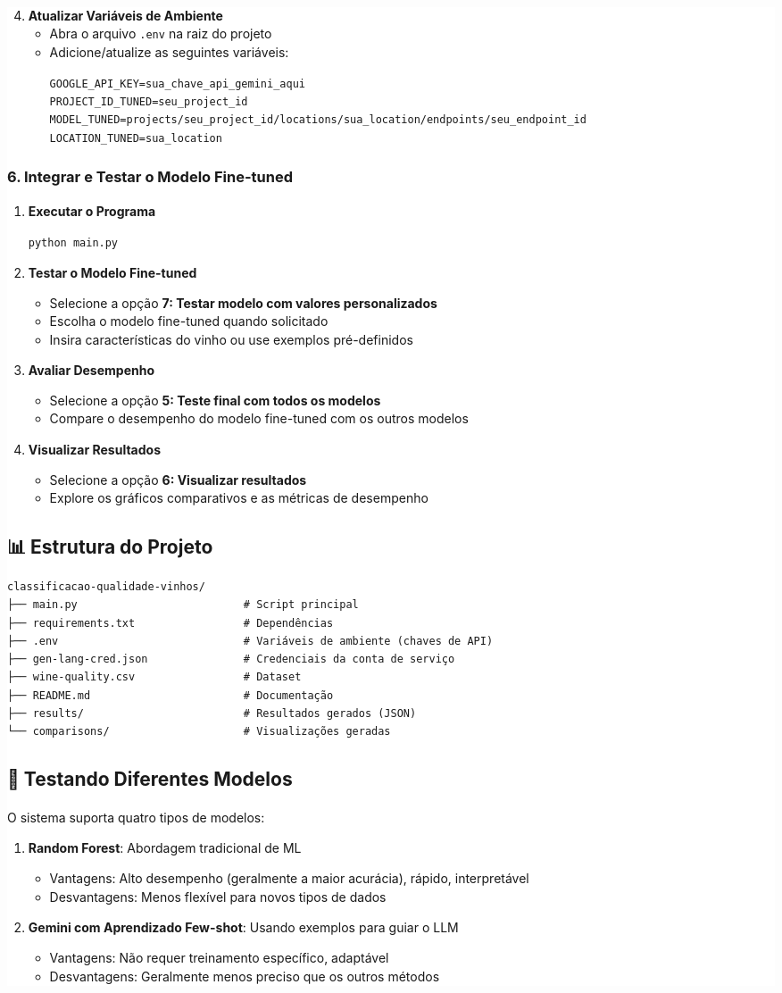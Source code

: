 4. **Atualizar Variáveis de Ambiente**
   - Abra o arquivo `.env` na raiz do projeto
   - Adicione/atualize as seguintes variáveis:
     ```
     GOOGLE_API_KEY=sua_chave_api_gemini_aqui
     PROJECT_ID_TUNED=seu_project_id
     MODEL_TUNED=projects/seu_project_id/locations/sua_location/endpoints/seu_endpoint_id
     LOCATION_TUNED=sua_location
     ```

### 6. Integrar e Testar o Modelo Fine-tuned

1. **Executar o Programa**
   ```bash
   python main.py
   ```

2. **Testar o Modelo Fine-tuned**
   - Selecione a opção **7: Testar modelo com valores personalizados**
   - Escolha o modelo fine-tuned quando solicitado
   - Insira características do vinho ou use exemplos pré-definidos

3. **Avaliar Desempenho**
   - Selecione a opção **5: Teste final com todos os modelos**
   - Compare o desempenho do modelo fine-tuned com os outros modelos
   
4. **Visualizar Resultados**
   - Selecione a opção **6: Visualizar resultados**
   - Explore os gráficos comparativos e as métricas de desempenho

## 📊 Estrutura do Projeto

```
classificacao-qualidade-vinhos/
├── main.py                          # Script principal
├── requirements.txt                 # Dependências
├── .env                             # Variáveis de ambiente (chaves de API)
├── gen-lang-cred.json               # Credenciais da conta de serviço
├── wine-quality.csv                 # Dataset
├── README.md                        # Documentação
├── results/                         # Resultados gerados (JSON)
└── comparisons/                     # Visualizações geradas
```

## 🧪 Testando Diferentes Modelos <a name="-testando-diferentes-modelos"/>

O sistema suporta quatro tipos de modelos:

1. **Random Forest**: Abordagem tradicional de ML
   - Vantagens: Alto desempenho (geralmente a maior acurácia), rápido, interpretável
   - Desvantagens: Menos flexível para novos tipos de dados

2. **Gemini com Aprendizado Few-shot**: Usando exemplos para guiar o LLM
   - Vantagens: Não requer treinamento específico, adaptável
   - Desvantagens: Geralmente menos preciso que os outros métodos
